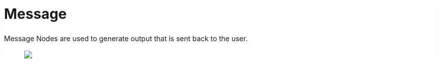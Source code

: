 # Message

Message Nodes are used to generate output that is sent back to the user.
<figure>
  <img class="image-center" src="{{config.site_url}}ai/flow-nodes/images/a7b0641-messageNodes.jpg" width="100%" />
</figure>